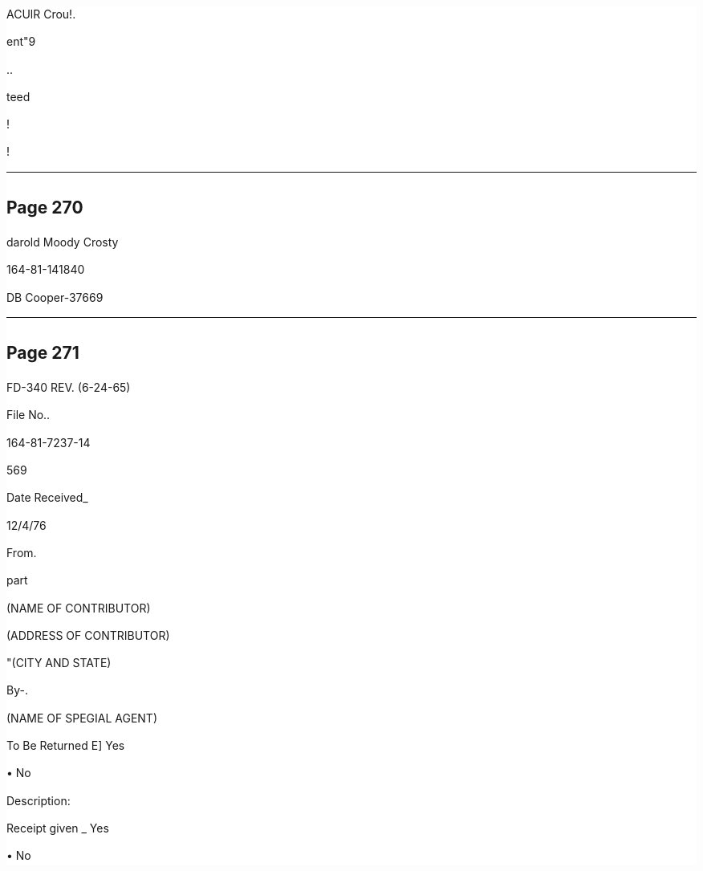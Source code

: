 ACUlR Crou!.

ent"9

..

teed

!

!

---

## Page 270

darold Moody Crosty

164-81-141840

DB Cooper-37669

---

## Page 271

FD-340 REV. (6-24-65)

File No..

164-81-7237-14

569

Date Received_

12/4/76

From.

part

(NAME OF CONTRIBUTOR)

(ADDRESS OF CONTRIBUTOR)

"(CITY AND STATE)

By-.

(NAME OF SPEGIAL AGENT)

To Be Returned E] Yes

• No

Description:

Receipt given _ Yes

• No
